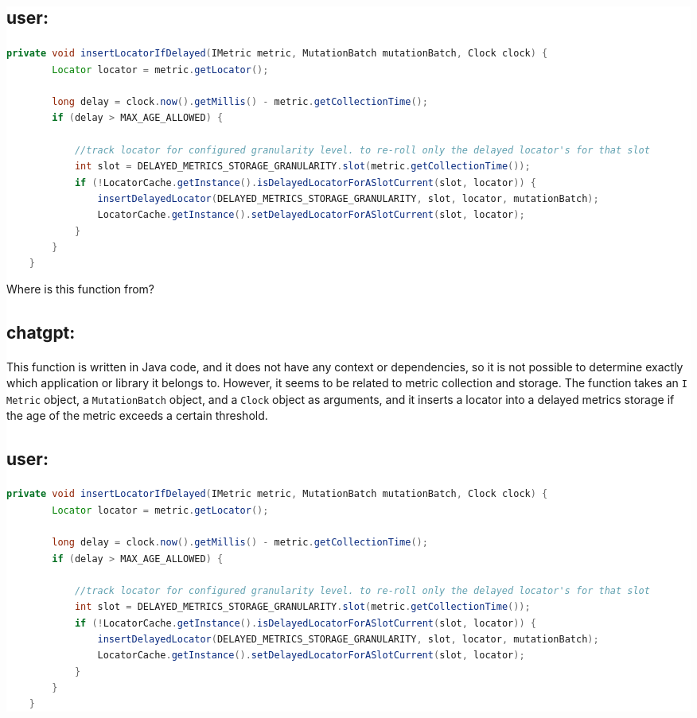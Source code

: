 

## user: 

```java
private void insertLocatorIfDelayed(IMetric metric, MutationBatch mutationBatch, Clock clock) {
        Locator locator = metric.getLocator();

        long delay = clock.now().getMillis() - metric.getCollectionTime();
        if (delay > MAX_AGE_ALLOWED) {

            //track locator for configured granularity level. to re-roll only the delayed locator's for that slot
            int slot = DELAYED_METRICS_STORAGE_GRANULARITY.slot(metric.getCollectionTime());
            if (!LocatorCache.getInstance().isDelayedLocatorForASlotCurrent(slot, locator)) {
                insertDelayedLocator(DELAYED_METRICS_STORAGE_GRANULARITY, slot, locator, mutationBatch);
                LocatorCache.getInstance().setDelayedLocatorForASlotCurrent(slot, locator);
            }
        }
    }
```

Where is this function from?


## chatgpt: 

This function is written in Java code, and it does not have any context or dependencies, so it is not possible to determine exactly which application or library it belongs to. However, it seems to be related to metric collection and storage. The function takes an `IMetric` object, a `MutationBatch` object, and a `Clock` object as arguments, and it inserts a locator into a delayed metrics storage if the age of the metric exceeds a certain threshold.

## user: 


```java
private void insertLocatorIfDelayed(IMetric metric, MutationBatch mutationBatch, Clock clock) {
        Locator locator = metric.getLocator();

        long delay = clock.now().getMillis() - metric.getCollectionTime();
        if (delay > MAX_AGE_ALLOWED) {

            //track locator for configured granularity level. to re-roll only the delayed locator's for that slot
            int slot = DELAYED_METRICS_STORAGE_GRANULARITY.slot(metric.getCollectionTime());
            if (!LocatorCache.getInstance().isDelayedLocatorForASlotCurrent(slot, locator)) {
                insertDelayedLocator(DELAYED_METRICS_STORAGE_GRANULARITY, slot, locator, mutationBatch);
                LocatorCache.getInstance().setDelayedLocatorForASlotCurrent(slot, locator);
            }
        }
    }
```
